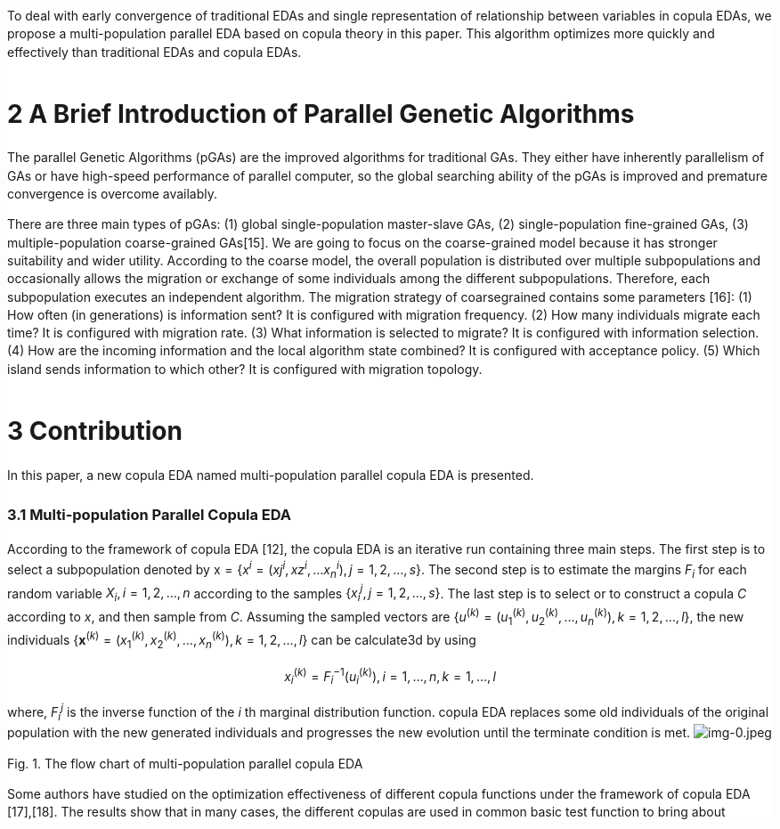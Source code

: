 To deal with early convergence of traditional EDAs and single representation of relationship between variables in copula EDAs, we propose a multi-population parallel EDA based on copula theory in this paper. This algorithm optimizes more quickly and effectively than traditional EDAs and copula EDAs.

# 2 A Brief Introduction of Parallel Genetic Algorithms 

The parallel Genetic Algorithms (pGAs) are the improved algorithms for traditional GAs. They either have inherently parallelism of GAs or have high-speed performance of parallel computer, so the global searching ability of the pGAs is improved and premature convergence is overcome availably.

There are three main types of pGAs: (1) global single-population master-slave GAs, (2) single-population fine-grained GAs, (3) multiple-population coarse-grained GAs[15]. We are going to focus on the coarse-grained model because it has stronger suitability and wider utility. According to the coarse model, the overall population is distributed over multiple subpopulations and occasionally allows the migration or exchange of some individuals among the different subpopulations. Therefore, each subpopulation executes an independent algorithm. The migration strategy of coarsegrained contains some parameters [16]: (1) How often (in generations) is information sent? It is configured with migration frequency. (2) How many individuals migrate each time? It is configured with migration rate. (3) What information is selected to migrate? It is configured with information selection. (4) How are the incoming information and the local algorithm state combined? It is configured with acceptance policy. (5) Which island sends information to which other? It is configured with migration topology.

# 3 Contribution 

In this paper, a new copula EDA named multi-population parallel copula EDA is presented.

### 3.1 Multi-population Parallel Copula EDA

According to the framework of copula EDA [12], the copula EDA is an iterative run containing three main steps. The first step is to select a subpopulation denoted by $\mathrm{x}=\left\{x^{i}=\left(x j^{i}, x z^{i}, \ldots x_{n}{ }^{i}\right), j=1,2, \ldots, s\right\}$. The second step is to estimate the margins $F_{i}$ for each random variable $X_{i}, i=1,2, \ldots, n$ according to the samples $\left\{x_{i}^{j}, j=1,2, \ldots, s\right\}$. The last step is to select or to construct a copula $C$ according to $x$, and then sample from $C$. Assuming the sampled vectors are $\left\{u^{(k)}=\left(u_{1}^{(k)}, u_{2}^{(k)}, \ldots, u_{n}^{(k)}\right), k=1,2, \ldots, l\right\}$, the new individuals $\left\{\boldsymbol{x}^{(k)}=\left(x_{1}^{(k)}, x_{2}^{(k)}, \ldots, x_{n}^{(k)}\right), k=1,2, \ldots, l\right\}$ can be calculate3d by using

$$
x_{i}^{(k)}=F_{i}^{-1}\left(u_{i}^{(k)}\right), i=1, \ldots, n, k=1, \ldots, l
$$

where, $F_{i}{ }^{j}$ is the inverse function of the $i$ th marginal distribution function.
copula EDA replaces some old individuals of the original population with the new generated individuals and progresses the new evolution until the terminate condition is met.
![img-0.jpeg](img-0.jpeg)

Fig. 1. The flow chart of multi-population parallel copula EDA

Some authors have studied on the optimization effectiveness of different copula functions under the framework of copula EDA [17],[18]. The results show that in many cases, the different copulas are used in common basic test function to bring about
